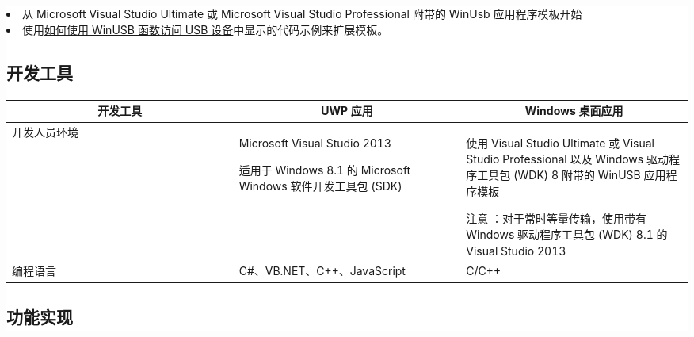 <li>从 Microsoft Visual Studio Ultimate 或 Microsoft Visual Studio Professional 附带的 WinUsb 应用程序模板开始</li>
<li>使用<a href="using-winusb-api-to-communicate-with-a-usb-device.md" data-raw-source="[How to Access a USB Device by Using WinUSB Functions](using-winusb-api-to-communicate-with-a-usb-device.md)">如何使用 WinUSB 函数访问 USB 设备</a>中显示的代码示例来扩展模板。</li>
</ul></td>
</tr>
</tbody>
</table>



## <a name="development-tools"></a>开发工具


<table>
<colgroup>
<col width="33%" />
<col width="33%" />
<col width="33%" />
</colgroup>
<thead>
<tr class="header">
<th>开发工具</th>
<th>UWP 应用</th>
<th>Windows 桌面应用</th>
</tr>
</thead>
<tbody>
<tr class="odd">
<td>开发人员环境</td>
<td><p>Microsoft Visual Studio 2013</p>
<p>适用于 Windows 8.1 的 Microsoft Windows 软件开发工具包 (SDK)</p></td>
<td><p>使用 Visual Studio Ultimate 或 Visual Studio Professional 以及 Windows 驱动程序工具包 (WDK) 8 附带的 WinUSB 应用程序模板</p>
<div class="alert">注意
<strong></strong>：对于常时等量传输，使用带有 Windows 驱动程序工具包 (WDK) 8.1 的 Visual Studio 2013
</div>
<div>

</div></td>
</tr>
<tr class="even">
<td>编程语言</td>
<td>C#、VB.NET、C++、JavaScript</td>
<td>C/C++</td>
</tr>
</tbody>
</table>



## <a name="feature-implementation"></a>功能实现
